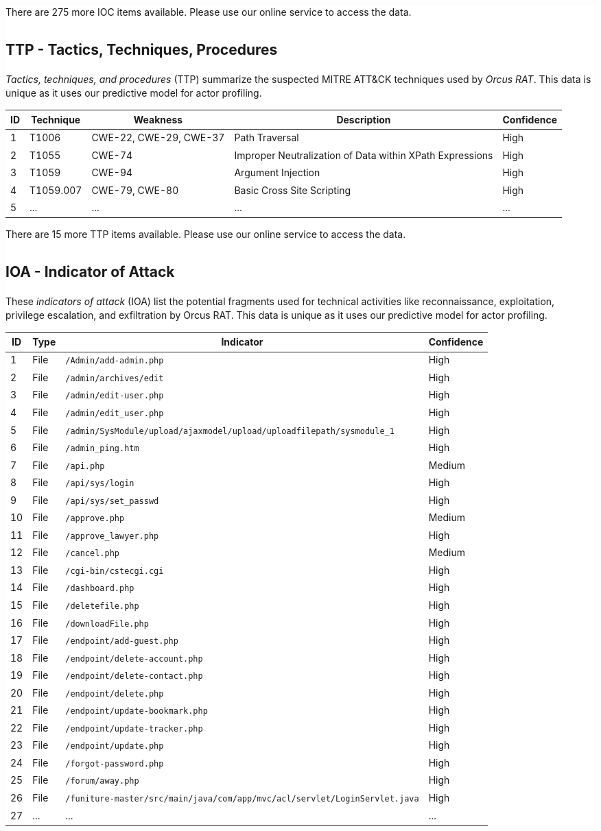 There are 275 more IOC items available. Please use our online service to access the data.

## TTP - Tactics, Techniques, Procedures

_Tactics, techniques, and procedures_ (TTP) summarize the suspected MITRE ATT&CK techniques used by _Orcus RAT_. This data is unique as it uses our predictive model for actor profiling.

ID | Technique | Weakness | Description | Confidence
-- | --------- | -------- | ----------- | ----------
1 | T1006 | CWE-22, CWE-29, CWE-37 | Path Traversal | High
2 | T1055 | CWE-74 | Improper Neutralization of Data within XPath Expressions | High
3 | T1059 | CWE-94 | Argument Injection | High
4 | T1059.007 | CWE-79, CWE-80 | Basic Cross Site Scripting | High
5 | ... | ... | ... | ...

There are 15 more TTP items available. Please use our online service to access the data.

## IOA - Indicator of Attack

These _indicators of attack_ (IOA) list the potential fragments used for technical activities like reconnaissance, exploitation, privilege escalation, and exfiltration by Orcus RAT. This data is unique as it uses our predictive model for actor profiling.

ID | Type | Indicator | Confidence
-- | ---- | --------- | ----------
1 | File | `/Admin/add-admin.php` | High
2 | File | `/admin/archives/edit` | High
3 | File | `/admin/edit-user.php` | High
4 | File | `/admin/edit_user.php` | High
5 | File | `/admin/SysModule/upload/ajaxmodel/upload/uploadfilepath/sysmodule_1` | High
6 | File | `/admin_ping.htm` | High
7 | File | `/api.php` | Medium
8 | File | `/api/sys/login` | High
9 | File | `/api/sys/set_passwd` | High
10 | File | `/approve.php` | Medium
11 | File | `/approve_lawyer.php` | High
12 | File | `/cancel.php` | Medium
13 | File | `/cgi-bin/cstecgi.cgi` | High
14 | File | `/dashboard.php` | High
15 | File | `/deletefile.php` | High
16 | File | `/downloadFile.php` | High
17 | File | `/endpoint/add-guest.php` | High
18 | File | `/endpoint/delete-account.php` | High
19 | File | `/endpoint/delete-contact.php` | High
20 | File | `/endpoint/delete.php` | High
21 | File | `/endpoint/update-bookmark.php` | High
22 | File | `/endpoint/update-tracker.php` | High
23 | File | `/endpoint/update.php` | High
24 | File | `/forgot-password.php` | High
25 | File | `/forum/away.php` | High
26 | File | `/funiture-master/src/main/java/com/app/mvc/acl/servlet/LoginServlet.java` | High
27 | ... | ... | ...
